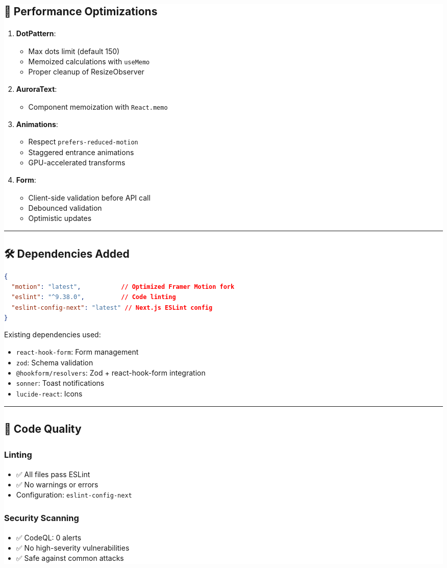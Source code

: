 
## 🚀 Performance Optimizations

1. **DotPattern**:
   - Max dots limit (default 150)
   - Memoized calculations with `useMemo`
   - Proper cleanup of ResizeObserver
   
2. **AuroraText**:
   - Component memoization with `React.memo`
   
3. **Animations**:
   - Respect `prefers-reduced-motion`
   - Staggered entrance animations
   - GPU-accelerated transforms

4. **Form**:
   - Client-side validation before API call
   - Debounced validation
   - Optimistic updates

---

## 🛠️ Dependencies Added

```json
{
  "motion": "latest",           // Optimized Framer Motion fork
  "eslint": "^9.38.0",          // Code linting
  "eslint-config-next": "latest" // Next.js ESLint config
}
```

Existing dependencies used:
- `react-hook-form`: Form management
- `zod`: Schema validation
- `@hookform/resolvers`: Zod + react-hook-form integration
- `sonner`: Toast notifications
- `lucide-react`: Icons

---

## 📝 Code Quality

### Linting
- ✅ All files pass ESLint
- ✅ No warnings or errors
- Configuration: `eslint-config-next`

### Security Scanning
- ✅ CodeQL: 0 alerts
- ✅ No high-severity vulnerabilities
- ✅ Safe against common attacks
